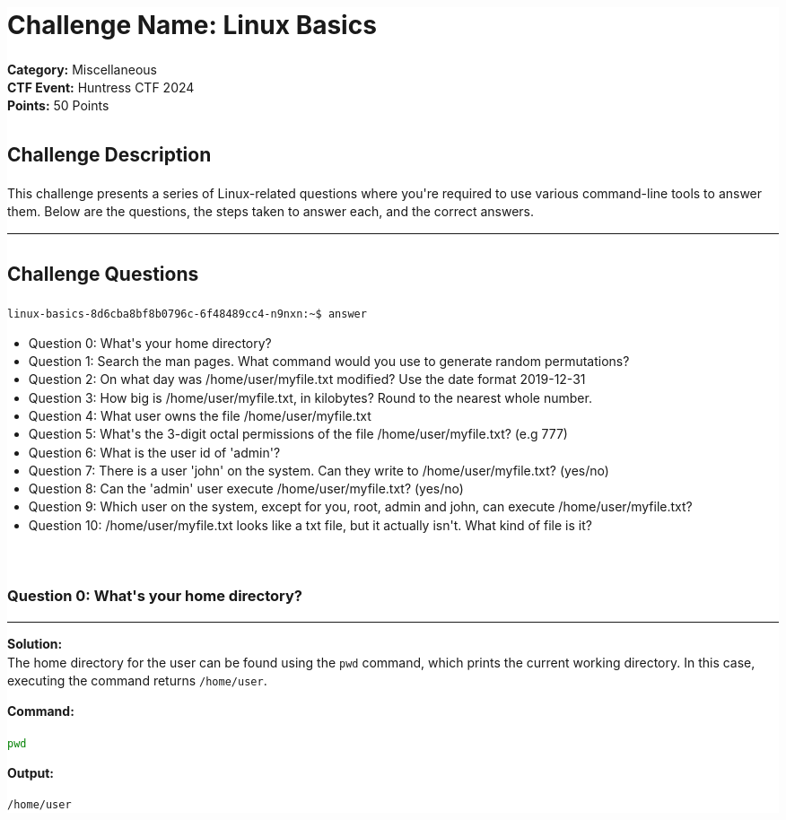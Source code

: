 # Challenge Name: Linux Basics

**Category:** Miscellaneous  
**CTF Event:** Huntress CTF 2024    
**Points:** 50 Points

## Challenge Description
This challenge presents a series of Linux-related questions where you're required to use various command-line tools to answer them. Below are the questions, the steps taken to answer each, and the correct answers.

---


## Challenge Questions


    linux-basics-8d6cba8bf8b0796c-6f48489cc4-n9nxn:~$ answer 

 - Question 0: What's your home directory?
 - Question 1: Search the man pages. What command would you use to generate random permutations?
 - Question 2: On what day was /home/user/myfile.txt modified? Use the date format 2019-12-31
 - Question 3: How big is /home/user/myfile.txt, in kilobytes? Round to the nearest whole number.
 - Question 4: What user owns the file /home/user/myfile.txt
 - Question 5: What's the 3-digit octal permissions of the file /home/user/myfile.txt? (e.g 777)
 - Question 6: What is the user id of 'admin'?
 - Question 7: There is a user 'john' on the system. Can they write to /home/user/myfile.txt? (yes/no)
 - Question 8: Can the 'admin' user execute /home/user/myfile.txt? (yes/no)
 - Question 9: Which user on the system, except for you, root, admin and john, can execute /home/user/myfile.txt?
 - Question 10: /home/user/myfile.txt looks like a txt file, but it actually isn't. What kind of file is it?


&nbsp;
### Question 0: What's your home directory?
---

**Solution:**  
The home directory for the user can be found using the `pwd` command, which prints the current working directory. In this case, executing the command returns `/home/user`.

**Command:**
```bash
pwd
```

**Output:**
```
/home/user
```
